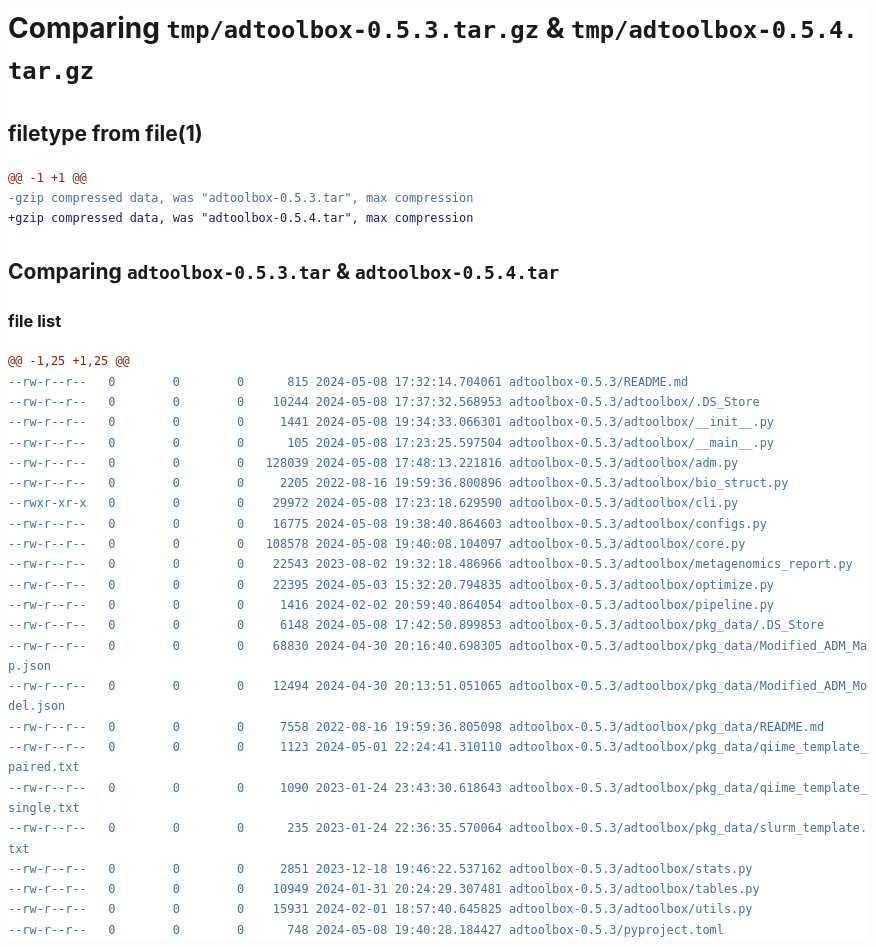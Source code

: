 # Comparing `tmp/adtoolbox-0.5.3.tar.gz` & `tmp/adtoolbox-0.5.4.tar.gz`

## filetype from file(1)

```diff
@@ -1 +1 @@
-gzip compressed data, was "adtoolbox-0.5.3.tar", max compression
+gzip compressed data, was "adtoolbox-0.5.4.tar", max compression
```

## Comparing `adtoolbox-0.5.3.tar` & `adtoolbox-0.5.4.tar`

### file list

```diff
@@ -1,25 +1,25 @@
--rw-r--r--   0        0        0      815 2024-05-08 17:32:14.704061 adtoolbox-0.5.3/README.md
--rw-r--r--   0        0        0    10244 2024-05-08 17:37:32.568953 adtoolbox-0.5.3/adtoolbox/.DS_Store
--rw-r--r--   0        0        0     1441 2024-05-08 19:34:33.066301 adtoolbox-0.5.3/adtoolbox/__init__.py
--rw-r--r--   0        0        0      105 2024-05-08 17:23:25.597504 adtoolbox-0.5.3/adtoolbox/__main__.py
--rw-r--r--   0        0        0   128039 2024-05-08 17:48:13.221816 adtoolbox-0.5.3/adtoolbox/adm.py
--rw-r--r--   0        0        0     2205 2022-08-16 19:59:36.800896 adtoolbox-0.5.3/adtoolbox/bio_struct.py
--rwxr-xr-x   0        0        0    29972 2024-05-08 17:23:18.629590 adtoolbox-0.5.3/adtoolbox/cli.py
--rw-r--r--   0        0        0    16775 2024-05-08 19:38:40.864603 adtoolbox-0.5.3/adtoolbox/configs.py
--rw-r--r--   0        0        0   108578 2024-05-08 19:40:08.104097 adtoolbox-0.5.3/adtoolbox/core.py
--rw-r--r--   0        0        0    22543 2023-08-02 19:32:18.486966 adtoolbox-0.5.3/adtoolbox/metagenomics_report.py
--rw-r--r--   0        0        0    22395 2024-05-03 15:32:20.794835 adtoolbox-0.5.3/adtoolbox/optimize.py
--rw-r--r--   0        0        0     1416 2024-02-02 20:59:40.864054 adtoolbox-0.5.3/adtoolbox/pipeline.py
--rw-r--r--   0        0        0     6148 2024-05-08 17:42:50.899853 adtoolbox-0.5.3/adtoolbox/pkg_data/.DS_Store
--rw-r--r--   0        0        0    68830 2024-04-30 20:16:40.698305 adtoolbox-0.5.3/adtoolbox/pkg_data/Modified_ADM_Map.json
--rw-r--r--   0        0        0    12494 2024-04-30 20:13:51.051065 adtoolbox-0.5.3/adtoolbox/pkg_data/Modified_ADM_Model.json
--rw-r--r--   0        0        0     7558 2022-08-16 19:59:36.805098 adtoolbox-0.5.3/adtoolbox/pkg_data/README.md
--rw-r--r--   0        0        0     1123 2024-05-01 22:24:41.310110 adtoolbox-0.5.3/adtoolbox/pkg_data/qiime_template_paired.txt
--rw-r--r--   0        0        0     1090 2023-01-24 23:43:30.618643 adtoolbox-0.5.3/adtoolbox/pkg_data/qiime_template_single.txt
--rw-r--r--   0        0        0      235 2023-01-24 22:36:35.570064 adtoolbox-0.5.3/adtoolbox/pkg_data/slurm_template.txt
--rw-r--r--   0        0        0     2851 2023-12-18 19:46:22.537162 adtoolbox-0.5.3/adtoolbox/stats.py
--rw-r--r--   0        0        0    10949 2024-01-31 20:24:29.307481 adtoolbox-0.5.3/adtoolbox/tables.py
--rw-r--r--   0        0        0    15931 2024-02-01 18:57:40.645825 adtoolbox-0.5.3/adtoolbox/utils.py
--rw-r--r--   0        0        0      748 2024-05-08 19:40:28.184427 adtoolbox-0.5.3/pyproject.toml
```